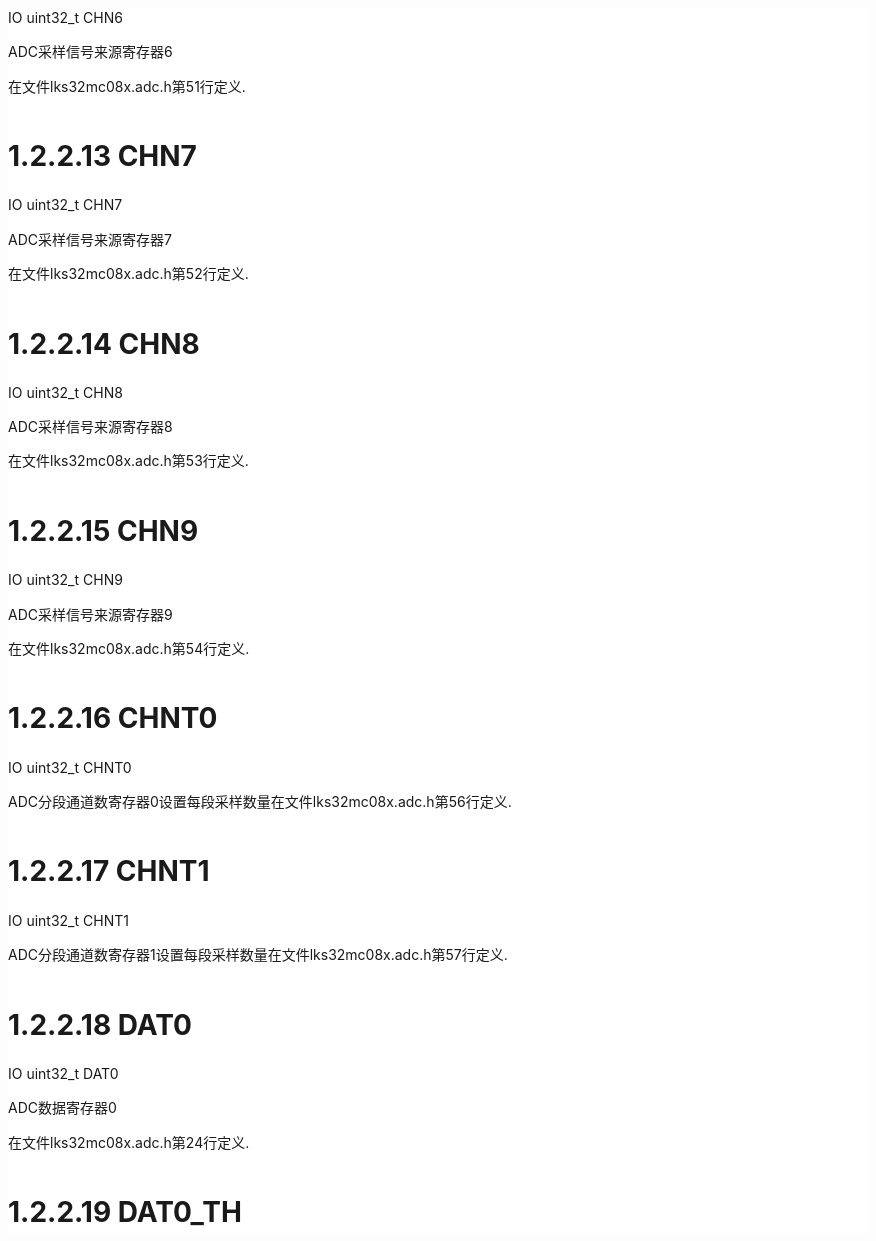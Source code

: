 IO uint32_t CHN6

ADC采样信号来源寄存器6

在文件lks32mc08x.adc.h第51行定义.

# 1.2.2.13 CHN7

IO uint32_t CHN7

ADC采样信号来源寄存器7

在文件lks32mc08x.adc.h第52行定义.

# 1.2.2.14 CHN8

IO uint32_t CHN8

ADC采样信号来源寄存器8

在文件lks32mc08x.adc.h第53行定义.

# 1.2.2.15 CHN9

IO uint32_t CHN9

ADC采样信号来源寄存器9

在文件lks32mc08x.adc.h第54行定义.

# 1.2.2.16 CHNT0

IO uint32_t CHNT0

ADC分段通道数寄存器0设置每段采样数量在文件lks32mc08x.adc.h第56行定义.

# 1.2.2.17 CHNT1

IO uint32_t CHNT1

ADC分段通道数寄存器1设置每段采样数量在文件lks32mc08x.adc.h第57行定义.

# 1.2.2.18 DAT0

IO uint32_t DAT0

ADC数据寄存器0

在文件lks32mc08x.adc.h第24行定义.

# 1.2.2.19 DAT0_TH

